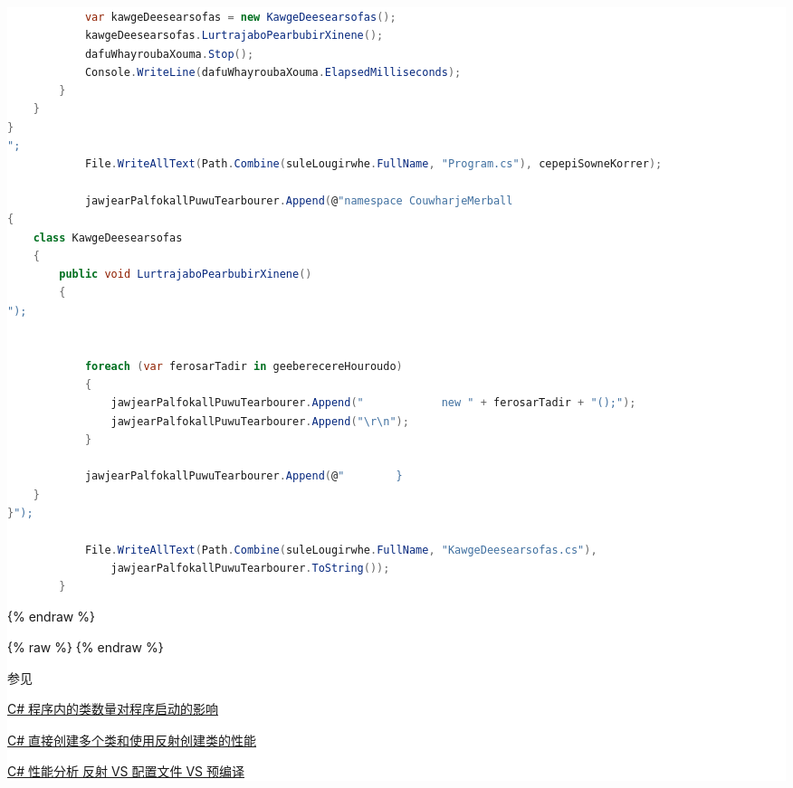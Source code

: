 ```csharp
            var kawgeDeesearsofas = new KawgeDeesearsofas();
            kawgeDeesearsofas.LurtrajaboPearbubirXinene();
            dafuWhayroubaXouma.Stop();
            Console.WriteLine(dafuWhayroubaXouma.ElapsedMilliseconds);
        }
    }
}
";
            File.WriteAllText(Path.Combine(suleLougirwhe.FullName, "Program.cs"), cepepiSowneKorrer);

            jawjearPalfokallPuwuTearbourer.Append(@"namespace CouwharjeMerball
{
    class KawgeDeesearsofas
    {
        public void LurtrajaboPearbubirXinene()
        {
");


            foreach (var ferosarTadir in geeberecereHouroudo)
            {
                jawjearPalfokallPuwuTearbourer.Append("            new " + ferosarTadir + "();");
                jawjearPalfokallPuwuTearbourer.Append("\r\n");
            }

            jawjearPalfokallPuwuTearbourer.Append(@"        }
    }
}");

            File.WriteAllText(Path.Combine(suleLougirwhe.FullName, "KawgeDeesearsofas.cs"),
                jawjearPalfokallPuwuTearbourer.ToString());
        }

```

{% endraw %}

{% raw %}
{% endraw %}

参见 

[C# 程序内的类数量对程序启动的影响](https://lindexi.oschina.io/lindexi/post/C-%E7%A8%8B%E5%BA%8F%E5%86%85%E7%9A%84%E7%B1%BB%E6%95%B0%E9%87%8F%E5%AF%B9%E7%A8%8B%E5%BA%8F%E5%90%AF%E5%8A%A8%E7%9A%84%E5%BD%B1%E5%93%8D.html )

[C# 直接创建多个类和使用反射创建类的性能](https://lindexi.oschina.io/lindexi/post/C-%E7%9B%B4%E6%8E%A5%E5%88%9B%E5%BB%BA%E5%A4%9A%E4%B8%AA%E7%B1%BB%E5%92%8C%E4%BD%BF%E7%94%A8%E5%8F%8D%E5%B0%84%E5%88%9B%E5%BB%BA%E7%B1%BB%E7%9A%84%E6%80%A7%E8%83%BD.html )

[C# 性能分析 反射 VS 配置文件 VS 预编译](https://lindexi.oschina.io/lindexi/post/C-%E6%80%A7%E8%83%BD%E5%88%86%E6%9E%90-%E5%8F%8D%E5%B0%84-VS-%E9%85%8D%E7%BD%AE%E6%96%87%E4%BB%B6-VS-%E9%A2%84%E7%BC%96%E8%AF%91.html )
